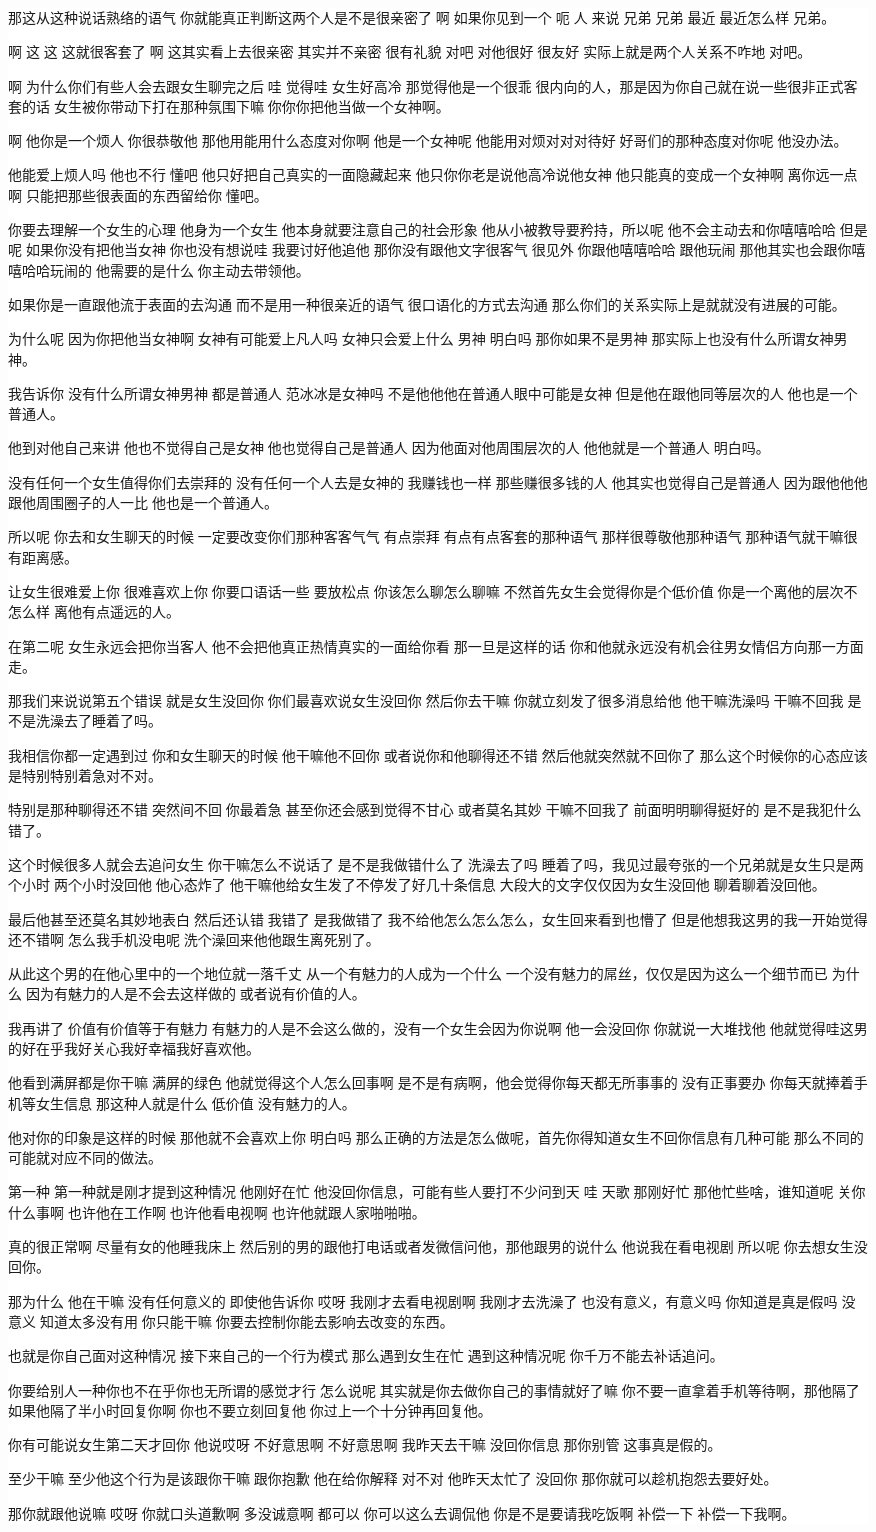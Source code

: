 那这从这种说话熟络的语气 你就能真正判断这两个人是不是很亲密了 啊 如果你见到一个 呃 人 来说 兄弟 兄弟 最近 最近怎么样 兄弟。

啊 这 这 这就很客套了 啊 这其实看上去很亲密 其实并不亲密 很有礼貌 对吧 对他很好 很友好 实际上就是两个人关系不咋地 对吧。

啊 为什么你们有些人会去跟女生聊完之后 哇 觉得哇 女生好高冷 那觉得他是一个很乖 很内向的人，那是因为你自己就在说一些很非正式客套的话 女生被你带动下打在那种氛围下嘛 你你你把他当做一个女神啊。

啊 他你是一个烦人 你很恭敬他 那他用能用什么态度对你啊 他是一个女神呢 他能用对烦对对对待好 好哥们的那种态度对你呢 他没办法。

他能爱上烦人吗 他也不行 懂吧 他只好把自己真实的一面隐藏起来 他只你你老是说他高冷说他女神 他只能真的变成一个女神啊 离你远一点啊 只能把那些很表面的东西留给你 懂吧。

你要去理解一个女生的心理 他身为一个女生 他本身就要注意自己的社会形象 他从小被教导要矜持，所以呢 他不会主动去和你嘻嘻哈哈 但是呢 如果你没有把他当女神 你也没有想说哇 我要讨好他追他 那你没有跟他文字很客气 很见外 你跟他嘻嘻哈哈 跟他玩闹 那他其实也会跟你嘻嘻哈哈玩闹的 他需要的是什么 你主动去带领他。

如果你是一直跟他流于表面的去沟通 而不是用一种很亲近的语气 很口语化的方式去沟通 那么你们的关系实际上是就就没有进展的可能。

为什么呢 因为你把他当女神啊 女神有可能爱上凡人吗 女神只会爱上什么 男神 明白吗 那你如果不是男神 那实际上也没有什么所谓女神男神。

我告诉你 没有什么所谓女神男神 都是普通人 范冰冰是女神吗 不是他他他在普通人眼中可能是女神 但是他在跟他同等层次的人 他也是一个普通人。

他到对他自己来讲 他也不觉得自己是女神 他也觉得自己是普通人 因为他面对他周围层次的人 他他就是一个普通人 明白吗。

没有任何一个女生值得你们去崇拜的 没有任何一个人去是女神的 我赚钱也一样 那些赚很多钱的人 他其实也觉得自己是普通人 因为跟他他他跟他周围圈子的人一比 他也是一个普通人。

所以呢 你去和女生聊天的时候 一定要改变你们那种客客气气 有点崇拜 有点有点客套的那种语气 那样很尊敬他那种语气 那种语气就干嘛很有距离感。

让女生很难爱上你 很难喜欢上你 你要口语话一些 要放松点 你该怎么聊怎么聊嘛 不然首先女生会觉得你是个低价值 你是一个离他的层次不怎么样 离他有点遥远的人。

在第二呢 女生永远会把你当客人 他不会把他真正热情真实的一面给你看 那一旦是这样的话 你和他就永远没有机会往男女情侣方向那一方面走。

那我们来说说第五个错误 就是女生没回你 你们最喜欢说女生没回你 然后你去干嘛 你就立刻发了很多消息给他 他干嘛洗澡吗 干嘛不回我 是不是洗澡去了睡着了吗。

我相信你都一定遇到过 你和女生聊天的时候 他干嘛他不回你 或者说你和他聊得还不错 然后他就突然就不回你了 那么这个时候你的心态应该是特别特别着急对不对。

特别是那种聊得还不错 突然间不回 你最着急 甚至你还会感到觉得不甘心 或者莫名其妙 干嘛不回我了 前面明明聊得挺好的 是不是我犯什么错了。

这个时候很多人就会去追问女生 你干嘛怎么不说话了 是不是我做错什么了 洗澡去了吗 睡着了吗，我见过最夸张的一个兄弟就是女生只是两个小时 两个小时没回他 他心态炸了 他干嘛他给女生发了不停发了好几十条信息 大段大的文字仅仅因为女生没回他 聊着聊着没回他。

最后他甚至还莫名其妙地表白 然后还认错 我错了 是我做错了 我不给他怎么怎么怎么，女生回来看到也懵了 但是他想我这男的我一开始觉得还不错啊 怎么我手机没电呢 洗个澡回来他他跟生离死别了。

从此这个男的在他心里中的一个地位就一落千丈 从一个有魅力的人成为一个什么 一个没有魅力的屌丝，仅仅是因为这么一个细节而已 为什么 因为有魅力的人是不会去这样做的 或者说有价值的人。

我再讲了 价值有价值等于有魅力 有魅力的人是不会这么做的，没有一个女生会因为你说啊 他一会没回你 你就说一大堆找他 他就觉得哇这男的好在乎我好关心我好幸福我好喜欢他。

他看到满屏都是你干嘛 满屏的绿色 他就觉得这个人怎么回事啊 是不是有病啊，他会觉得你每天都无所事事的 没有正事要办 你每天就捧着手机等女生信息 那这种人就是什么 低价值 没有魅力的人。

他对你的印象是这样的时候 那他就不会喜欢上你 明白吗 那么正确的方法是怎么做呢，首先你得知道女生不回你信息有几种可能 那么不同的可能就对应不同的做法。

第一种 第一种就是刚才提到这种情况 他刚好在忙 他没回你信息，可能有些人要打不少问到天 哇 天歌 那刚好忙 那他忙些啥，谁知道呢 关你什么事啊 也许他在工作啊 也许他看电视啊 也许他就跟人家啪啪啪。

真的很正常啊 尽量有女的他睡我床上 然后别的男的跟他打电话或者发微信问他，那他跟男的说什么 他说我在看电视剧 所以呢 你去想女生没回你。

那为什么 他在干嘛 没有任何意义的 即使他告诉你 哎呀 我刚才去看电视剧啊 我刚才去洗澡了 也没有意义，有意义吗 你知道是真是假吗 没意义 知道太多没有用 你只能干嘛 你要去控制你能去影响去改变的东西。

也就是你自己面对这种情况 接下来自己的一个行为模式 那么遇到女生在忙 遇到这种情况呢 你千万不能去补话追问。

你要给别人一种你也不在乎你也无所谓的感觉才行 怎么说呢 其实就是你去做你自己的事情就好了嘛 你不要一直拿着手机等待啊，那他隔了 如果他隔了半小时回复你啊 你也不要立刻回复他 你过上一个十分钟再回复他。

你有可能说女生第二天才回你 他说哎呀 不好意思啊 不好意思啊 我昨天去干嘛 没回你信息 那你别管 这事真是假的。

至少干嘛 至少他这个行为是该跟你干嘛 跟你抱歉 他在给你解释 对不对 他昨天太忙了 没回你 那你就可以趁机抱怨去要好处。

那你就跟他说嘛 哎呀 你就口头道歉啊 多没诚意啊 都可以 你可以这么去调侃他 你是不是要请我吃饭啊 补偿一下 补偿一下我啊。
